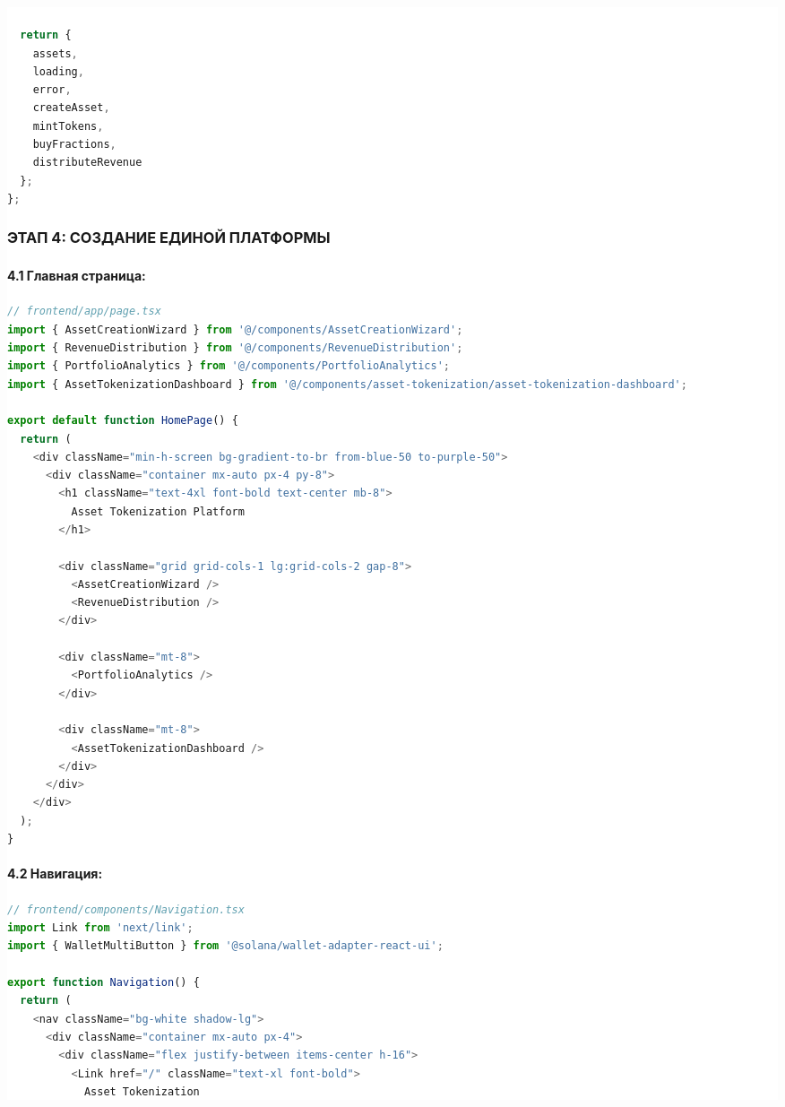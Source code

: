 ```typescript

  return {
    assets,
    loading,
    error,
    createAsset,
    mintTokens,
    buyFractions,
    distributeRevenue
  };
};
```

### **ЭТАП 4: СОЗДАНИЕ ЕДИНОЙ ПЛАТФОРМЫ**

#### **4.1 Главная страница:**
```typescript
// frontend/app/page.tsx
import { AssetCreationWizard } from '@/components/AssetCreationWizard';
import { RevenueDistribution } from '@/components/RevenueDistribution';
import { PortfolioAnalytics } from '@/components/PortfolioAnalytics';
import { AssetTokenizationDashboard } from '@/components/asset-tokenization/asset-tokenization-dashboard';

export default function HomePage() {
  return (
    <div className="min-h-screen bg-gradient-to-br from-blue-50 to-purple-50">
      <div className="container mx-auto px-4 py-8">
        <h1 className="text-4xl font-bold text-center mb-8">
          Asset Tokenization Platform
        </h1>
        
        <div className="grid grid-cols-1 lg:grid-cols-2 gap-8">
          <AssetCreationWizard />
          <RevenueDistribution />
        </div>
        
        <div className="mt-8">
          <PortfolioAnalytics />
        </div>
        
        <div className="mt-8">
          <AssetTokenizationDashboard />
        </div>
      </div>
    </div>
  );
}
```

#### **4.2 Навигация:**
```typescript
// frontend/components/Navigation.tsx
import Link from 'next/link';
import { WalletMultiButton } from '@solana/wallet-adapter-react-ui';

export function Navigation() {
  return (
    <nav className="bg-white shadow-lg">
      <div className="container mx-auto px-4">
        <div className="flex justify-between items-center h-16">
          <Link href="/" className="text-xl font-bold">
            Asset Tokenization
```
